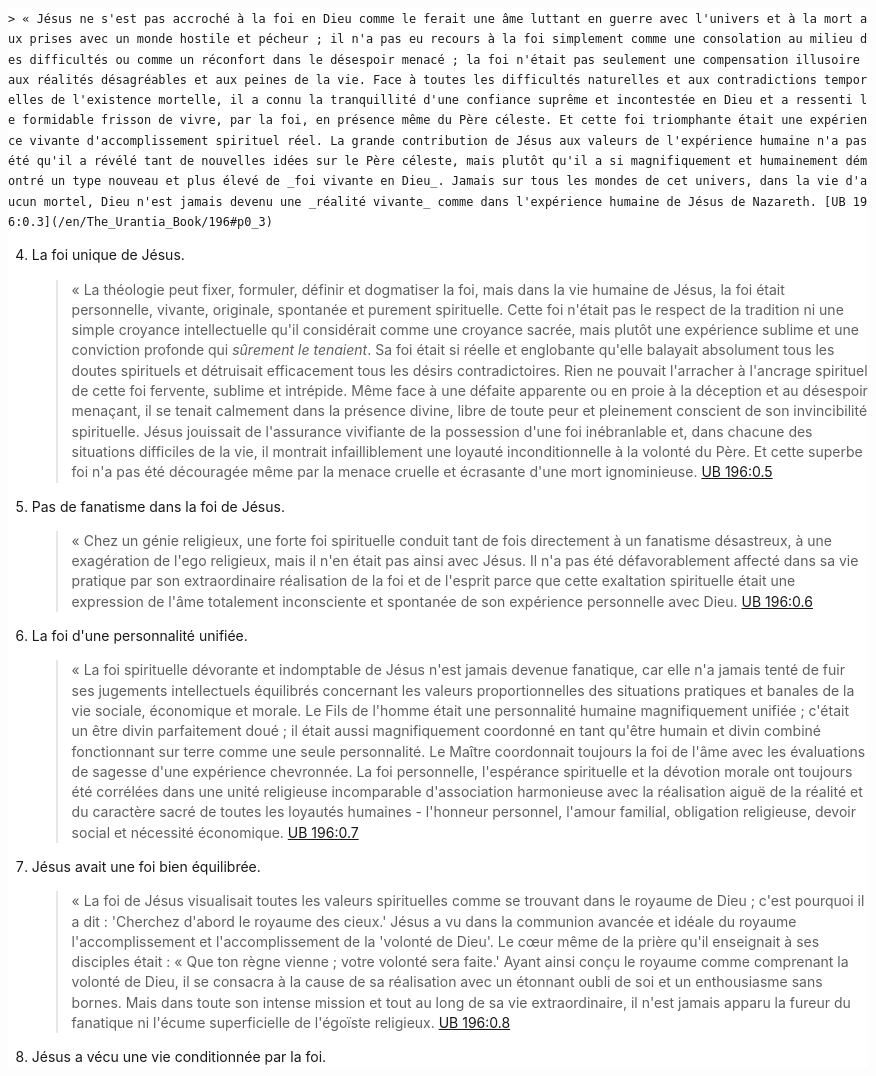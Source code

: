 	> « Jésus ne s'est pas accroché à la foi en Dieu comme le ferait une âme luttant en guerre avec l'univers et à la mort aux prises avec un monde hostile et pécheur ; il n'a pas eu recours à la foi simplement comme une consolation au milieu des difficultés ou comme un réconfort dans le désespoir menacé ; la foi n'était pas seulement une compensation illusoire aux réalités désagréables et aux peines de la vie. Face à toutes les difficultés naturelles et aux contradictions temporelles de l'existence mortelle, il a connu la tranquillité d'une confiance suprême et incontestée en Dieu et a ressenti le formidable frisson de vivre, par la foi, en présence même du Père céleste. Et cette foi triomphante était une expérience vivante d'accomplissement spirituel réel. La grande contribution de Jésus aux valeurs de l'expérience humaine n'a pas été qu'il a révélé tant de nouvelles idées sur le Père céleste, mais plutôt qu'il a si magnifiquement et humainement démontré un type nouveau et plus élevé de _foi vivante en Dieu_. Jamais sur tous les mondes de cet univers, dans la vie d'aucun mortel, Dieu n'est jamais devenu une _réalité vivante_ comme dans l'expérience humaine de Jésus de Nazareth. [UB 196:0.3](/en/The_Urantia_Book/196#p0_3)
4. La foi unique de Jésus.
	> « La théologie peut fixer, formuler, définir et dogmatiser la foi, mais dans la vie humaine de Jésus, la foi était personnelle, vivante, originale, spontanée et purement spirituelle. Cette foi n'était pas le respect de la tradition ni une simple croyance intellectuelle qu'il considérait comme une croyance sacrée, mais plutôt une expérience sublime et une conviction profonde qui _sûrement le tenaient_. Sa foi était si réelle et englobante qu'elle balayait absolument tous les doutes spirituels et détruisait efficacement tous les désirs contradictoires. Rien ne pouvait l'arracher à l'ancrage spirituel de cette foi fervente, sublime et intrépide. Même face à une défaite apparente ou en proie à la déception et au désespoir menaçant, il se tenait calmement dans la présence divine, libre de toute peur et pleinement conscient de son invincibilité spirituelle. Jésus jouissait de l'assurance vivifiante de la possession d'une foi inébranlable et, dans chacune des situations difficiles de la vie, il montrait infailliblement une loyauté inconditionnelle à la volonté du Père. Et cette superbe foi n'a pas été découragée même par la menace cruelle et écrasante d'une mort ignominieuse. [UB 196:0.5](/en/The_Urantia_Book/196#p0_5)
5. Pas de fanatisme dans la foi de Jésus.
	> « Chez un génie religieux, une forte foi spirituelle conduit tant de fois directement à un fanatisme désastreux, à une exagération de l'ego religieux, mais il n'en était pas ainsi avec Jésus. Il n'a pas été défavorablement affecté dans sa vie pratique par son extraordinaire réalisation de la foi et de l'esprit parce que cette exaltation spirituelle était une expression de l'âme totalement inconsciente et spontanée de son expérience personnelle avec Dieu. [UB 196:0.6](/en/The_Urantia_Book/196#p0_6)
6. La foi d'une personnalité unifiée.
	> « La foi spirituelle dévorante et indomptable de Jésus n'est jamais devenue fanatique, car elle n'a jamais tenté de fuir ses jugements intellectuels équilibrés concernant les valeurs proportionnelles des situations pratiques et banales de la vie sociale, économique et morale. Le Fils de l'homme était une personnalité humaine magnifiquement unifiée ; c'était un être divin parfaitement doué ; il était aussi magnifiquement coordonné en tant qu'être humain et divin combiné fonctionnant sur terre comme une seule personnalité. Le Maître coordonnait toujours la foi de l'âme avec les évaluations de sagesse d'une expérience chevronnée. La foi personnelle, l'espérance spirituelle et la dévotion morale ont toujours été corrélées dans une unité religieuse incomparable d'association harmonieuse avec la réalisation aiguë de la réalité et du caractère sacré de toutes les loyautés humaines - l'honneur personnel, l'amour familial, obligation religieuse, devoir social et nécessité économique. [UB 196:0.7](/en/The_Urantia_Book/196#p0_7)
7. Jésus avait une foi bien équilibrée.
	> « La foi de Jésus visualisait toutes les valeurs spirituelles comme se trouvant dans le royaume de Dieu ; c'est pourquoi il a dit : 'Cherchez d'abord le royaume des cieux.' Jésus a vu dans la communion avancée et idéale du royaume l'accomplissement et l'accomplissement de la 'volonté de Dieu'. Le cœur même de la prière qu'il enseignait à ses disciples était : « Que ton règne vienne ; votre volonté sera faite.' Ayant ainsi conçu le royaume comme comprenant la volonté de Dieu, il se consacra à la cause de sa réalisation avec un étonnant oubli de soi et un enthousiasme sans bornes. Mais dans toute son intense mission et tout au long de sa vie extraordinaire, il n'est jamais apparu la fureur du fanatique ni l'écume superficielle de l'égoïste religieux. [UB 196:0.8](/en/The_Urantia_Book/196#p0_8)
8. Jésus a vécu une vie conditionnée par la foi.
